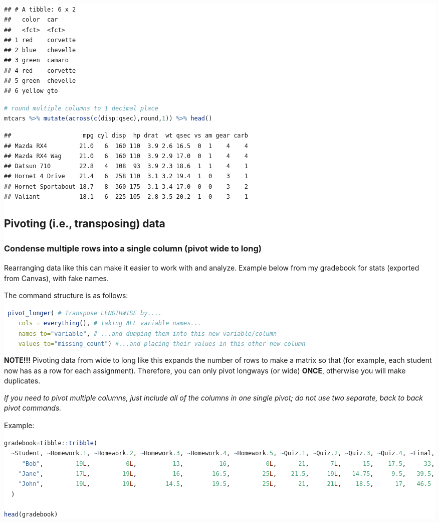 ```
## # A tibble: 6 x 2
##   color  car     
##   <fct>  <fct>   
## 1 red    corvette
## 2 blue   chevelle
## 3 green  camaro  
## 4 red    corvette
## 5 green  chevelle
## 6 yellow gto
```

```r
# round multiple columns to 1 decimal place
mtcars %>% mutate(across(c(disp:qsec),round,1)) %>% head()
```

```
##                    mpg cyl disp  hp drat  wt qsec vs am gear carb
## Mazda RX4         21.0   6  160 110  3.9 2.6 16.5  0  1    4    4
## Mazda RX4 Wag     21.0   6  160 110  3.9 2.9 17.0  0  1    4    4
## Datsun 710        22.8   4  108  93  3.9 2.3 18.6  1  1    4    1
## Hornet 4 Drive    21.4   6  258 110  3.1 3.2 19.4  1  0    3    1
## Hornet Sportabout 18.7   8  360 175  3.1 3.4 17.0  0  0    3    2
## Valiant           18.1   6  225 105  2.8 3.5 20.2  1  0    3    1
```


## Pivoting (i.e., transposing) data

### Condense multiple rows into a single column (pivot wide to long)

Rearranging data like this can make it easier to work with and analyze. Example below from my gradebook for stats (exported from Canvas), with fake names. 

The command structure is as follows:


```r
 pivot_longer( # Transpose LENGTHWISE by....
    cols = everything(), # Taking ALL variable names...
    names_to="variable", # ...and dumping them into this new variable/column
    values_to="missing_count") #...and placing their values in this other new column
```

**NOTE!!!** Pivoting data from wide to long like this expands the number of rows to make a matrix so that (for example, each student now has as a row for each assignment). Therefore, you can only pivot longways (or wide) **ONCE**, otherwise you will make duplicates. 

*If you need to pivot multiple columns, just include all of the columns in one single pivot; do not use two separate, back to back pivot commands.*

Example:


```r
gradebook=tibble::tribble(
  ~Student, ~Homework.1, ~Homework.2, ~Homework.3, ~Homework.4, ~Homework.5, ~Quiz.1, ~Quiz.2, ~Quiz.3, ~Quiz.4, ~Final,
     "Bob",         19L,          0L,          13,          16,          0L,      21,      7L,      15,    17.5,     33,
    "Jane",         17L,         19L,          16,        16.5,         25L,    21.5,     19L,   14.75,     9.5,   39.5,
    "John",         19L,         19L,        14.5,        19.5,         25L,      21,     21L,    18.5,      17,   46.5
  )

head(gradebook)
```